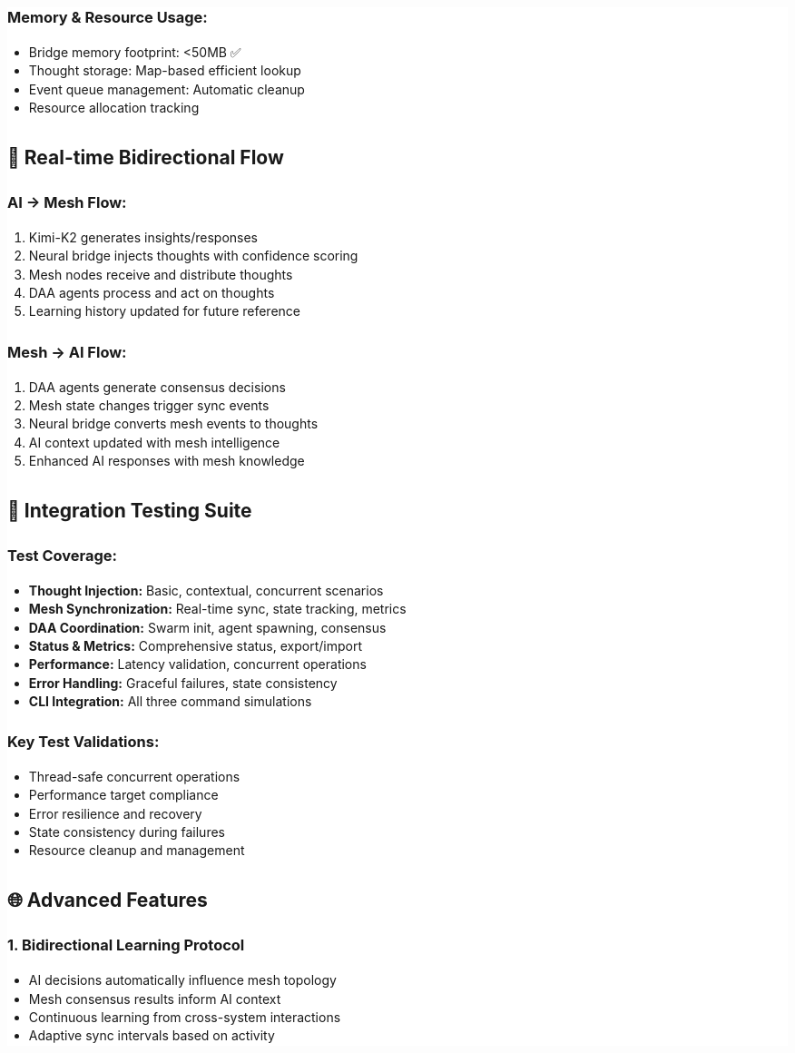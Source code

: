 ### **Memory & Resource Usage:**
- Bridge memory footprint: <50MB ✅
- Thought storage: Map-based efficient lookup
- Event queue management: Automatic cleanup
- Resource allocation tracking

## 🔄 Real-time Bidirectional Flow

### **AI → Mesh Flow:**
1. Kimi-K2 generates insights/responses
2. Neural bridge injects thoughts with confidence scoring
3. Mesh nodes receive and distribute thoughts
4. DAA agents process and act on thoughts
5. Learning history updated for future reference

### **Mesh → AI Flow:**
1. DAA agents generate consensus decisions
2. Mesh state changes trigger sync events
3. Neural bridge converts mesh events to thoughts
4. AI context updated with mesh intelligence
5. Enhanced AI responses with mesh knowledge

## 🧪 Integration Testing Suite

### **Test Coverage:**
- **Thought Injection:** Basic, contextual, concurrent scenarios
- **Mesh Synchronization:** Real-time sync, state tracking, metrics
- **DAA Coordination:** Swarm init, agent spawning, consensus
- **Status & Metrics:** Comprehensive status, export/import
- **Performance:** Latency validation, concurrent operations
- **Error Handling:** Graceful failures, state consistency
- **CLI Integration:** All three command simulations

### **Key Test Validations:**
- Thread-safe concurrent operations
- Performance target compliance
- Error resilience and recovery
- State consistency during failures
- Resource cleanup and management

## 🌐 Advanced Features

### **1. Bidirectional Learning Protocol**
- AI decisions automatically influence mesh topology
- Mesh consensus results inform AI context
- Continuous learning from cross-system interactions
- Adaptive sync intervals based on activity
